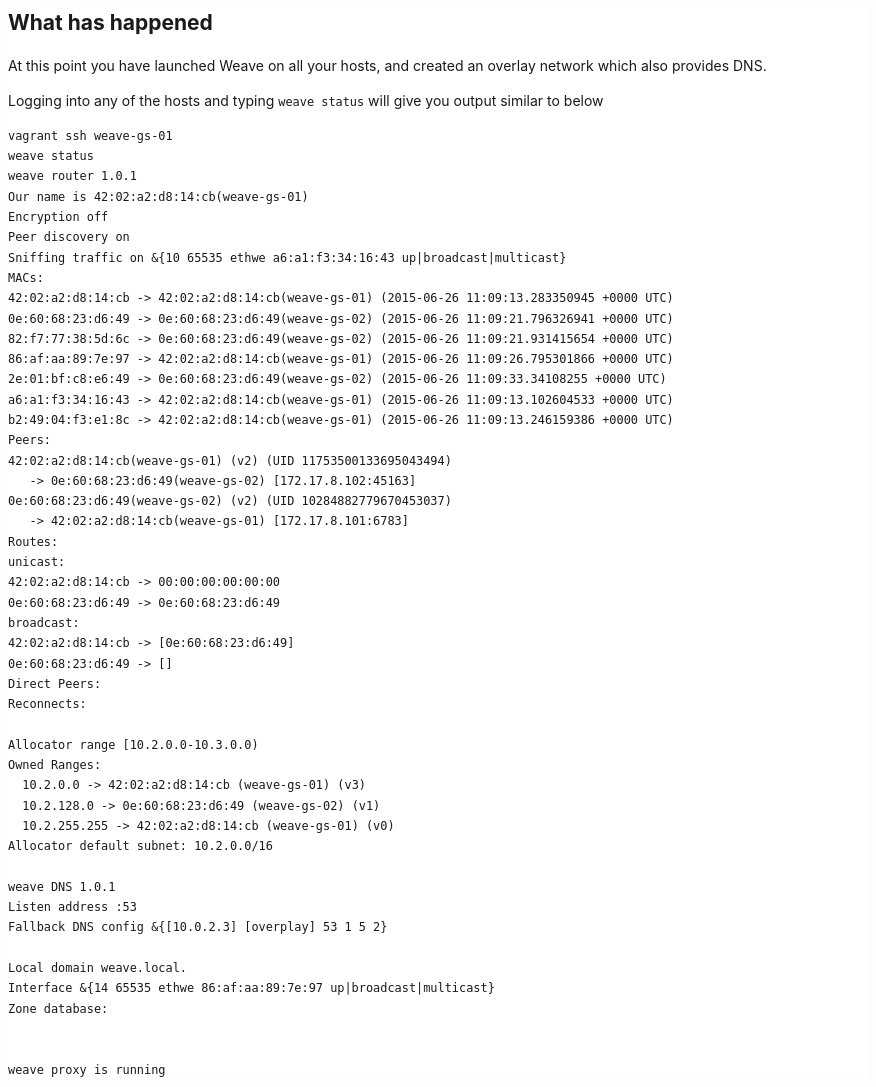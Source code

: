 ## What has happened ##

At this point you have launched Weave on all your hosts, and created an overlay network which also provides DNS.

Logging into any of the hosts and typing `weave status` will give you output similar to below

    vagrant ssh weave-gs-01
    weave status
    weave router 1.0.1
    Our name is 42:02:a2:d8:14:cb(weave-gs-01)
    Encryption off
    Peer discovery on
    Sniffing traffic on &{10 65535 ethwe a6:a1:f3:34:16:43 up|broadcast|multicast}
    MACs:
    42:02:a2:d8:14:cb -> 42:02:a2:d8:14:cb(weave-gs-01) (2015-06-26 11:09:13.283350945 +0000 UTC)
    0e:60:68:23:d6:49 -> 0e:60:68:23:d6:49(weave-gs-02) (2015-06-26 11:09:21.796326941 +0000 UTC)
    82:f7:77:38:5d:6c -> 0e:60:68:23:d6:49(weave-gs-02) (2015-06-26 11:09:21.931415654 +0000 UTC)
    86:af:aa:89:7e:97 -> 42:02:a2:d8:14:cb(weave-gs-01) (2015-06-26 11:09:26.795301866 +0000 UTC)
    2e:01:bf:c8:e6:49 -> 0e:60:68:23:d6:49(weave-gs-02) (2015-06-26 11:09:33.34108255 +0000 UTC)
    a6:a1:f3:34:16:43 -> 42:02:a2:d8:14:cb(weave-gs-01) (2015-06-26 11:09:13.102604533 +0000 UTC)
    b2:49:04:f3:e1:8c -> 42:02:a2:d8:14:cb(weave-gs-01) (2015-06-26 11:09:13.246159386 +0000 UTC)
    Peers:
    42:02:a2:d8:14:cb(weave-gs-01) (v2) (UID 11753500133695043494)
       -> 0e:60:68:23:d6:49(weave-gs-02) [172.17.8.102:45163]
    0e:60:68:23:d6:49(weave-gs-02) (v2) (UID 10284882779670453037)
       -> 42:02:a2:d8:14:cb(weave-gs-01) [172.17.8.101:6783]
    Routes:
    unicast:
    42:02:a2:d8:14:cb -> 00:00:00:00:00:00
    0e:60:68:23:d6:49 -> 0e:60:68:23:d6:49
    broadcast:
    42:02:a2:d8:14:cb -> [0e:60:68:23:d6:49]
    0e:60:68:23:d6:49 -> []
    Direct Peers:
    Reconnects:

    Allocator range [10.2.0.0-10.3.0.0)
    Owned Ranges:
      10.2.0.0 -> 42:02:a2:d8:14:cb (weave-gs-01) (v3)
      10.2.128.0 -> 0e:60:68:23:d6:49 (weave-gs-02) (v1)
      10.2.255.255 -> 42:02:a2:d8:14:cb (weave-gs-01) (v0)
    Allocator default subnet: 10.2.0.0/16

    weave DNS 1.0.1
    Listen address :53
    Fallback DNS config &{[10.0.2.3] [overplay] 53 1 5 2}

    Local domain weave.local.
    Interface &{14 65535 ethwe 86:af:aa:89:7e:97 up|broadcast|multicast}
    Zone database:


    weave proxy is running
